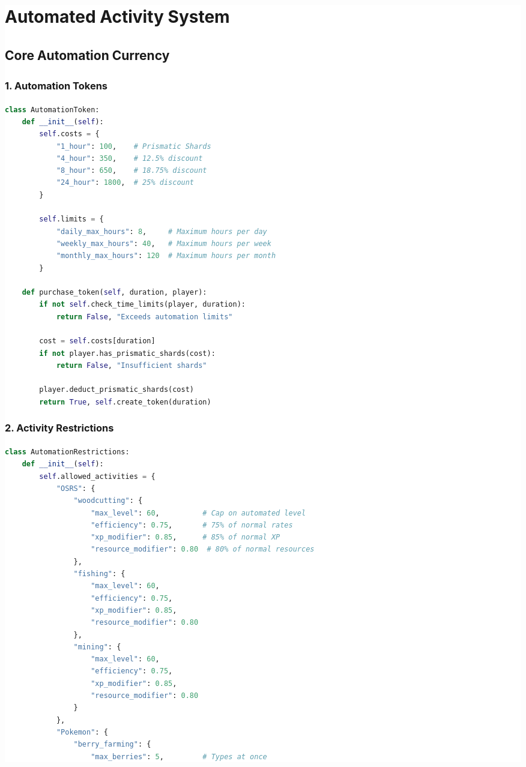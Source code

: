 # Automated Activity System

## Core Automation Currency

### 1. Automation Tokens
```python
class AutomationToken:
    def __init__(self):
        self.costs = {
            "1_hour": 100,    # Prismatic Shards
            "4_hour": 350,    # 12.5% discount
            "8_hour": 650,    # 18.75% discount
            "24_hour": 1800,  # 25% discount
        }
        
        self.limits = {
            "daily_max_hours": 8,     # Maximum hours per day
            "weekly_max_hours": 40,   # Maximum hours per week
            "monthly_max_hours": 120  # Maximum hours per month
        }
    
    def purchase_token(self, duration, player):
        if not self.check_time_limits(player, duration):
            return False, "Exceeds automation limits"
            
        cost = self.costs[duration]
        if not player.has_prismatic_shards(cost):
            return False, "Insufficient shards"
            
        player.deduct_prismatic_shards(cost)
        return True, self.create_token(duration)
```

### 2. Activity Restrictions
```python
class AutomationRestrictions:
    def __init__(self):
        self.allowed_activities = {
            "OSRS": {
                "woodcutting": {
                    "max_level": 60,          # Cap on automated level
                    "efficiency": 0.75,       # 75% of normal rates
                    "xp_modifier": 0.85,      # 85% of normal XP
                    "resource_modifier": 0.80  # 80% of normal resources
                },
                "fishing": {
                    "max_level": 60,
                    "efficiency": 0.75,
                    "xp_modifier": 0.85,
                    "resource_modifier": 0.80
                },
                "mining": {
                    "max_level": 60,
                    "efficiency": 0.75,
                    "xp_modifier": 0.85,
                    "resource_modifier": 0.80
                }
            },
            "Pokemon": {
                "berry_farming": {
                    "max_berries": 5,         # Types at once
```